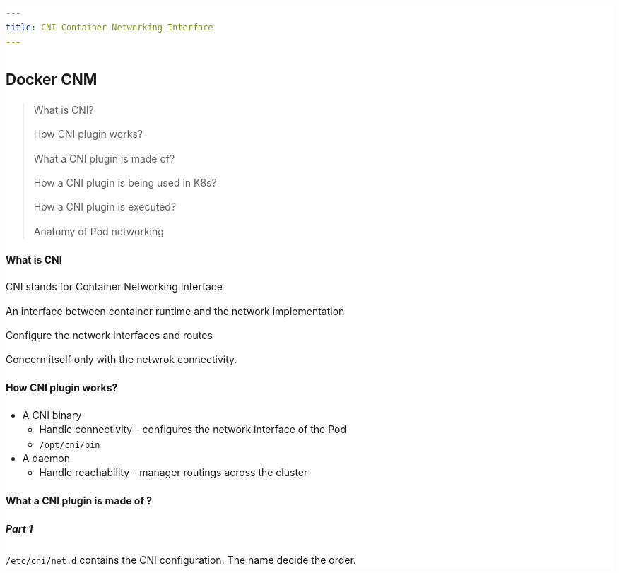 ```yaml
---
title: CNI Container Networking Interface
---
```


## Docker CNM

> What is CNI?
> 
> How CNI plugin works?
> 
> What a CNI plugin is made of?
> 
> How a CNI plugin is being used in K8s?
> 
> How a CNI plugin is executed?
> 
> Anatomy of Pod networking

#### What is CNI

CNI stands for Container Networking Interface

An interface between container runtime and the network implementation

Configure the network interfaces and routes

Concern itself only with the netwrok connectivity.

#### How CNI plugin works?

- A CNI binary
  - Handle connectivity -  configures the network interface of the Pod
  - `/opt/cni/bin`
- A daemon
  - Handle reachability - manager routings across the  cluster

#### What a CNI plugin is made of ?

##### Part 1

`/etc/cni/net.d` contains the CNI configuration. The name decide the order.
